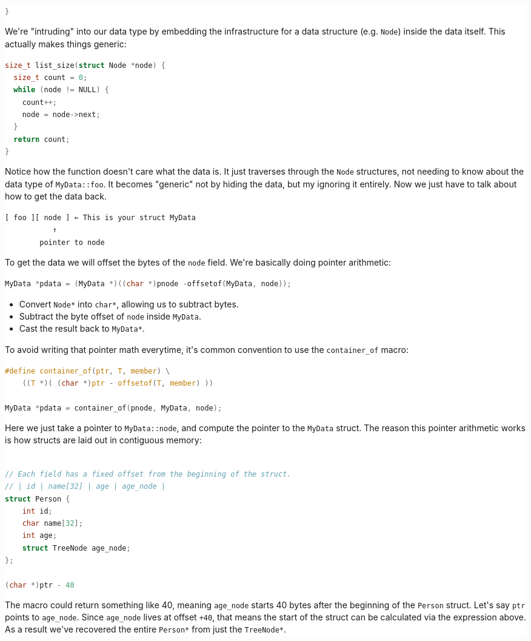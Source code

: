 ```C
}
```
We're "intruding" into our data type by embedding the infrastructure for a data structure (e.g. `Node`) inside the data itself. This actually makes things generic:
```C
size_t list_size(struct Node *node) {
  size_t count = 0;
  while (node != NULL) {
    count++;
    node = node->next;
  }
  return count;
}
```
Notice how the function doesn't care what the data is. It just traverses through the `Node` structures, not needing to know about the data type of `MyData::foo`. It becomes "generic" not by hiding the data, but my ignoring it entirely. Now we just have to talk about how to get the data back.
```
[ foo ][ node ] ← This is your struct MyData
           ↑
        pointer to node
```
To get the data we will offset the bytes of the `node` field. We're basically doing pointer arithmetic: 
```C
MyData *pdata = (MyData *)((char *)pnode -offsetof(MyData, node));
```
- Convert `Node*` into `char*`, allowing us to subtract bytes.
- Subtract the byte offset of `node` inside `MyData`.
- Cast the result back to `MyData*`.

To avoid writing that pointer math everytime, it's common convention to use the `container_of` macro:
```C
#define container_of(ptr, T, member) \
    ((T *)( (char *)ptr - offsetof(T, member) ))

MyData *pdata = container_of(pnode, MyData, node);
```
Here we just take a pointer to `MyData::node`, and compute the pointer to the `MyData` struct. The reason this pointer arithmetic works is how structs are laid out in contiguous memory:
```C

// Each field has a fixed offset from the beginning of the struct.
// | id | name[32] | age | age_node |
struct Person {
    int id;
    char name[32];
    int age;
    struct TreeNode age_node;
};

(char *)ptr - 40

```
The macro could return something like 40, meaning `age_node` starts 40 bytes after the beginning of the `Person` struct. Let's say `ptr` points to `age_node`. Since `age_node` lives at offset `+40`, that means the start of the struct can be calculated via the expression above. As a result we've recovered the entire `Person*` from just the `TreeNode*`.

